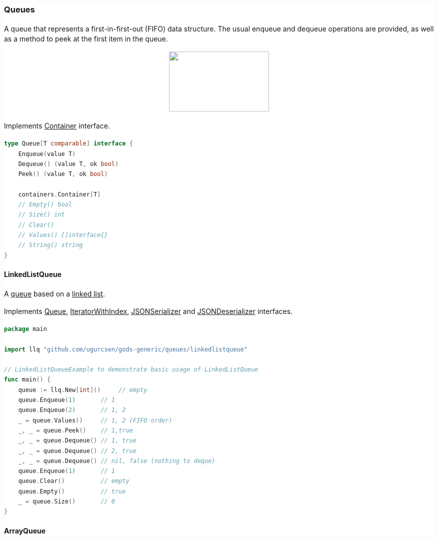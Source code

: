 ### Queues

A queue that represents a first-in-first-out (FIFO) data structure. The usual enqueue and dequeue operations are provided, as well as a method to peek at the first item in the queue.

<p align="center"><img src="https://upload.wikimedia.org/wikipedia/commons/thumb/5/52/Data_Queue.svg/300px-Data_Queue.svg.png" width="200px" height="120px" /></p>

Implements [Container](#containers) interface.

```go
type Queue[T comparable] interface {
    Enqueue(value T)
    Dequeue() (value T, ok bool)
    Peek() (value T, ok bool)
    
    containers.Container[T]
    // Empty() bool
    // Size() int
    // Clear()
    // Values() []interface{}
    // String() string
}
```

#### LinkedListQueue

A [queue](#queues) based on a [linked list](#singlylinkedlist).

Implements [Queue](#queues), [IteratorWithIndex](#iteratorwithindex), [JSONSerializer](#jsonserializer) and [JSONDeserializer](#jsondeserializer) interfaces.

```go
package main

import llq "github.com/ugurcsen/gods-generic/queues/linkedlistqueue"

// LinkedListQueueExample to demonstrate basic usage of LinkedListQueue
func main() {
    queue := llq.New[int]()     // empty
    queue.Enqueue(1)       // 1
    queue.Enqueue(2)       // 1, 2
    _ = queue.Values()     // 1, 2 (FIFO order)
    _, _ = queue.Peek()    // 1,true
    _, _ = queue.Dequeue() // 1, true
    _, _ = queue.Dequeue() // 2, true
    _, _ = queue.Dequeue() // nil, false (nothing to deque)
    queue.Enqueue(1)       // 1
    queue.Clear()          // empty
    queue.Empty()          // true
    _ = queue.Size()       // 0
}
```

#### ArrayQueue
